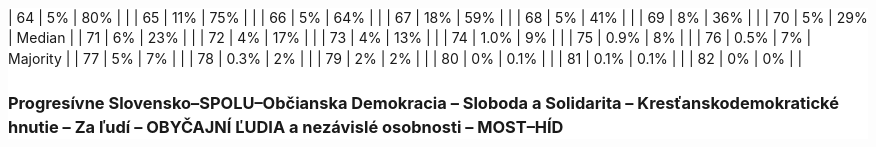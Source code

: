| 64 | 5% | 80% |  |
| 65 | 11% | 75% |  |
| 66 | 5% | 64% |  |
| 67 | 18% | 59% |  |
| 68 | 5% | 41% |  |
| 69 | 8% | 36% |  |
| 70 | 5% | 29% | Median |
| 71 | 6% | 23% |  |
| 72 | 4% | 17% |  |
| 73 | 4% | 13% |  |
| 74 | 1.0% | 9% |  |
| 75 | 0.9% | 8% |  |
| 76 | 0.5% | 7% | Majority |
| 77 | 5% | 7% |  |
| 78 | 0.3% | 2% |  |
| 79 | 2% | 2% |  |
| 80 | 0% | 0.1% |  |
| 81 | 0.1% | 0.1% |  |
| 82 | 0% | 0% |  |

### Progresívne Slovensko–SPOLU–Občianska Demokracia – Sloboda a Solidarita – Kresťanskodemokratické hnutie – Za ľudí – OBYČAJNÍ ĽUDIA a nezávislé osobnosti – MOST–HÍD
